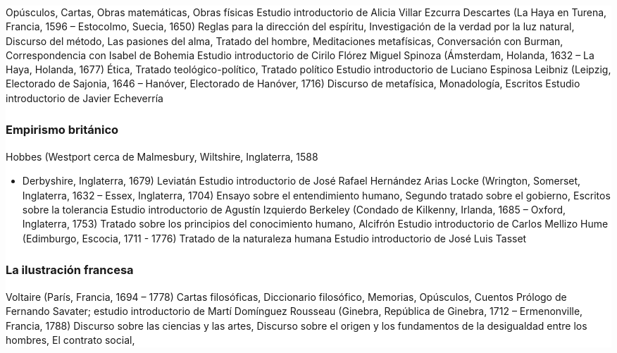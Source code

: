 Opúsculos, Cartas, Obras matemáticas,
Obras físicas
Estudio introductorio de Alicia Villar Ezcurra
Descartes
(La Haya en Turena, Francia, 1596
– Estocolmo, Suecia, 1650)
Reglas para la dirección del espíritu,
Investigación de la verdad por la luz
natural, Discurso del método, Las
pasiones del alma, Tratado del hombre,
Meditaciones metafísicas,
Conversación con Burman,
Correspondencia con Isabel de Bohemia
Estudio introductorio de Cirilo Flórez Miguel
Spinoza
(Ámsterdam, Holanda, 1632 – La Haya, Holanda, 1677)
Ética, Tratado teológico-político,
Tratado político
Estudio introductorio de Luciano Espinosa
Leibniz
(Leipzig, Electorado de Sajonia, 1646
– Hanóver, Electorado de Hanóver, 1716)
Discurso de metafísica, Monadología,
Escritos
Estudio introductorio de Javier Echeverría
### Empirismo británico
Hobbes
(Westport cerca de Malmesbury, Wiltshire, Inglaterra, 1588
- Derbyshire, Inglaterra, 1679)
Leviatán
Estudio introductorio de José Rafael Hernández Arias
Locke
(Wrington, Somerset, Inglaterra, 1632
– Essex, Inglaterra, 1704)
Ensayo sobre el entendimiento humano,
Segundo tratado sobre el gobierno,
Escritos sobre la tolerancia
Estudio introductorio de Agustín Izquierdo
Berkeley
(Condado de Kilkenny, Irlanda, 1685
– Oxford, Inglaterra, 1753)
Tratado sobre los principios
del conocimiento humano, Alcifrón
Estudio introductorio de Carlos Mellizo
Hume
(Edimburgo, Escocia, 1711 - 1776)
Tratado de la naturaleza humana
Estudio introductorio de José Luis Tasset
### La ilustración francesa
Voltaire
(París, Francia, 1694 – 1778)
Cartas filosóficas, Diccionario filosófico,
Memorias, Opúsculos, Cuentos
Prólogo de Fernando Savater; estudio introductorio de
Martí Domínguez
Rousseau
(Ginebra, República de Ginebra, 1712
– Ermenonville, Francia, 1788)
Discurso sobre las ciencias y las artes,
Discurso sobre el origen
y los fundamentos de la desigualdad entre
los hombres, El contrato social,